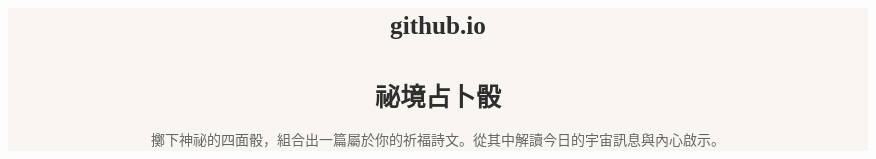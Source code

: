 # github.io
<!DOCTYPE html>
<html lang="zh-Hant">
<head>
  <meta charset="UTF-8" />
  <meta name="viewport" content="width=device-width, initial-scale=1.0"/>
  <title>祕境占卜骰</title>
  <style>
    body {
      font-family: "Noto Serif TC", serif;
      background-color: #f9f6f1;
      color: #2e2e2e;
      text-align: center;
      padding: 1rem;
    }
    h1 {
      font-size: 1.8rem;
      margin-bottom: 0.5rem;
    }
    p {
      font-size: 1rem;
      color: #666;
      margin-bottom: 1rem;
    }
    button {
      padding: 0.5rem 1rem;
      font-size: 1rem;
      margin: 0.3rem;
      background-color: #8c7b6d;
      color: white;
      border: none;
      border-radius: 6px;
      cursor: pointer;
    }
    .grid {
      display: grid;
      grid-template-columns: repeat(7, 1fr);
      gap: 0.4rem;
      max-width: 420px;
      margin: 1rem auto;
    }
    .cell {
      background: #e6e1d3;
      padding: 0.6rem 0;
      font-size: 1.3rem;
      border-radius: 4px;
    }
    textarea {
      margin-top: 1rem;
      width: 90%;
      max-width: 420px;
      height: 120px;
      font-size: 1rem;
      padding: 0.6rem;
      border-radius: 6px;
      border: 1px solid #ccc;
    }
  </style>
</head>
<body>
  <h1>祕境占卜骰</h1>
  <p>擲下神祕的四面骰，組合出一篇屬於你的祈福詩文。從其中解讀今日的宇宙訊息與內心啟示。</p>